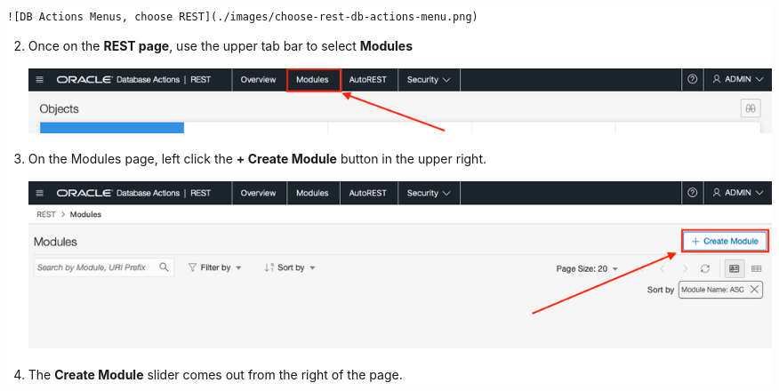     ![DB Actions Menus, choose REST](./images/choose-rest-db-actions-menu.png)

2. Once on the **REST page**, use the upper tab bar to select **Modules**

    ![REST Tab Menu, choose Modules](./images/choose-modules-actions-menu.png)

3. On the Modules page, left click the **+ Create Module** button in the upper right.

    ![Left click the + Create Modules button](./images/create-module-action.png)

4. The **Create Module** slider comes out from the right of the page.

